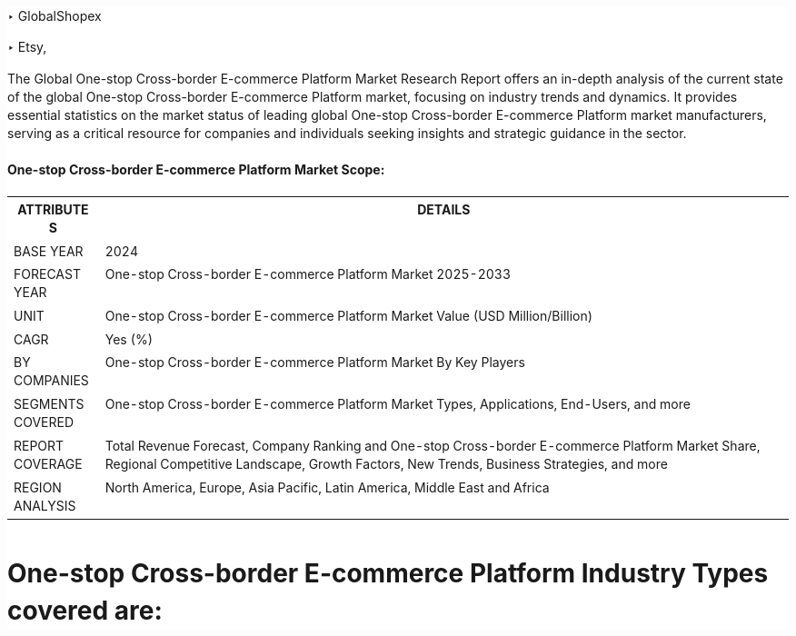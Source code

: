 ‣ GlobalShopex

‣ Etsy,

The Global One-stop Cross-border E-commerce Platform Market Research Report offers an in-depth analysis of the current state of the global One-stop Cross-border E-commerce Platform market, focusing on industry trends and dynamics. It provides essential statistics on the market status of leading global One-stop Cross-border E-commerce Platform market manufacturers, serving as a critical resource for companies and individuals seeking insights and strategic guidance in the sector.

<h4>One-stop Cross-border E-commerce Platform Market Scope:</h4>
<table>
<tr>
<th>ATTRIBUTES</th>
<th>DETAILS</th>
</tr>
<tr>
<td>BASE YEAR</td>
<td>2024</td>
</tr>
<tr>
<td>FORECAST YEAR</td>
<td>One-stop Cross-border E-commerce Platform Market 2025-2033</td>
</tr>
<tr>
<td>UNIT</td>
<td>One-stop Cross-border E-commerce Platform Market Value (USD Million/Billion)</td>
<tr>
<td>CAGR</td>
<td>Yes (%)</td>
</tr>
</tr>
<tr>
<td>BY COMPANIES</td>
<td>One-stop Cross-border E-commerce Platform Market By Key Players</td>
</tr>
<tr>
<td>SEGMENTS COVERED</td>
<td>One-stop Cross-border E-commerce Platform Market Types, Applications, End-Users, and more</td>
</tr>
<tr>
<td>REPORT COVERAGE</td>
<td>Total Revenue Forecast, Company Ranking and One-stop Cross-border E-commerce Platform Market Share, Regional Competitive Landscape, Growth Factors, New Trends, Business Strategies, and more</td>
</tr>
<tr>
<td>REGION ANALYSIS</td>
<td>North America, Europe, Asia Pacific, Latin America, Middle East and Africa</td>
</tr>
</table>

# <strong>One-stop Cross-border E-commerce Platform Industry Types covered are:</strong>
